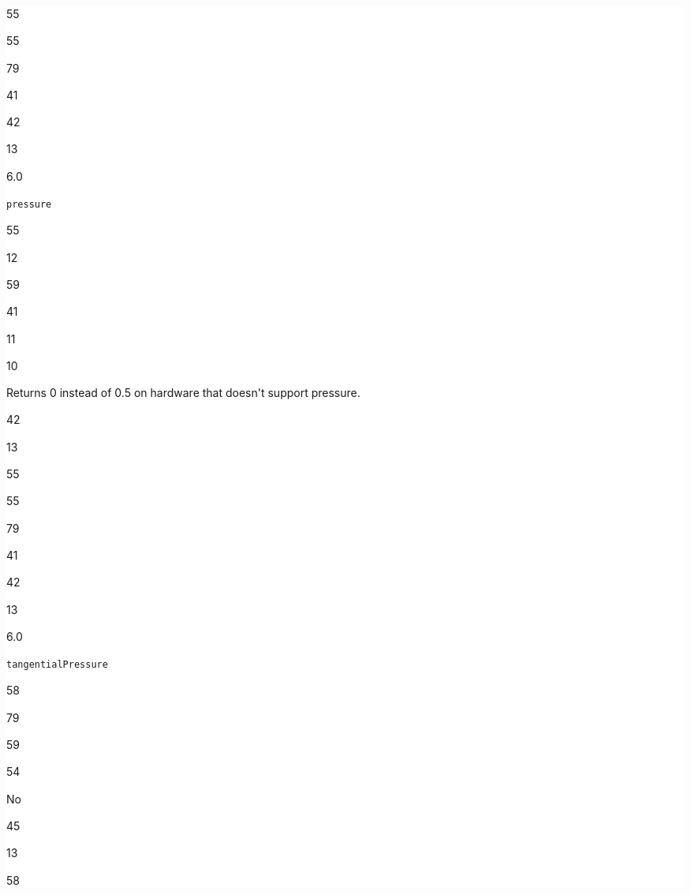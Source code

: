 55

55

79

41

42

13

6.0

`pressure`

55

12

59

41

11

10

Returns 0 instead of 0.5 on hardware that doesn't support pressure.

42

13

55

55

79

41

42

13

6.0

`tangentialPressure`

58

79

59

54

No

45

13

58
